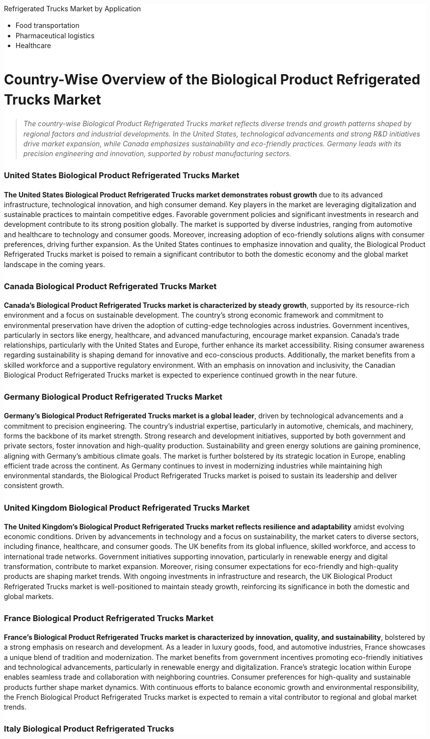 Refrigerated Trucks Market by Application</h3><ul><li>Food transportation</li><li> Pharmaceutical logistics</li><li> Healthcare</li></ul><h1><span class="">Country-Wise Overview of the Biological Product Refrigerated Trucks Market<br /></span></h1><blockquote><p><em><span class="">The country-wise Biological Product Refrigerated Trucks market reflects diverse trends and growth patterns shaped by regional factors and industrial developments. In the United States, technological advancements and strong R&amp;D initiatives drive market expansion, while Canada emphasizes sustainability and eco-friendly practices. Germany leads with its precision engineering and innovation, supported by robust manufacturing sectors.</span></em></p></blockquote><h3><strong>United States Biological Product Refrigerated Trucks Market</strong></h3><p><strong>The United States Biological Product Refrigerated Trucks market demonstrates robust growth</strong> due to its advanced infrastructure, technological innovation, and high consumer demand. Key players in the market are leveraging digitalization and sustainable practices to maintain competitive edges. Favorable government policies and significant investments in research and development contribute to its strong position globally. The market is supported by diverse industries, ranging from automotive and healthcare to technology and consumer goods. Moreover, increasing adoption of eco-friendly solutions aligns with consumer preferences, driving further expansion. As the United States continues to emphasize innovation and quality, the Biological Product Refrigerated Trucks market is poised to remain a significant contributor to both the domestic economy and the global market landscape in the coming years.</p><h3><strong>Canada Biological Product Refrigerated Trucks Market</strong></h3><p><strong>Canada&rsquo;s Biological Product Refrigerated Trucks market is characterized by steady growth</strong>, supported by its resource-rich environment and a focus on sustainable development. The country&rsquo;s strong economic framework and commitment to environmental preservation have driven the adoption of cutting-edge technologies across industries. Government incentives, particularly in sectors like energy, healthcare, and advanced manufacturing, encourage market expansion. Canada&rsquo;s trade relationships, particularly with the United States and Europe, further enhance its market accessibility. Rising consumer awareness regarding sustainability is shaping demand for innovative and eco-conscious products. Additionally, the market benefits from a skilled workforce and a supportive regulatory environment. With an emphasis on innovation and inclusivity, the Canadian Biological Product Refrigerated Trucks market is expected to experience continued growth in the near future.</p><h3><strong>Germany Biological Product Refrigerated Trucks Market</strong></h3><p><strong>Germany&rsquo;s Biological Product Refrigerated Trucks market is a global leader</strong>, driven by technological advancements and a commitment to precision engineering. The country&rsquo;s industrial expertise, particularly in automotive, chemicals, and machinery, forms the backbone of its market strength. Strong research and development initiatives, supported by both government and private sectors, foster innovation and high-quality production. Sustainability and green energy solutions are gaining prominence, aligning with Germany&rsquo;s ambitious climate goals. The market is further bolstered by its strategic location in Europe, enabling efficient trade across the continent. As Germany continues to invest in modernizing industries while maintaining high environmental standards, the Biological Product Refrigerated Trucks market is poised to sustain its leadership and deliver consistent growth.</p><h3><strong>United Kingdom Biological Product Refrigerated Trucks Market</strong></h3><p><strong>The United Kingdom&rsquo;s Biological Product Refrigerated Trucks market reflects resilience and adaptability</strong> amidst evolving economic conditions. Driven by advancements in technology and a focus on sustainability, the market caters to diverse sectors, including finance, healthcare, and consumer goods. The UK benefits from its global influence, skilled workforce, and access to international trade networks. Government initiatives supporting innovation, particularly in renewable energy and digital transformation, contribute to market expansion. Moreover, rising consumer expectations for eco-friendly and high-quality products are shaping market trends. With ongoing investments in infrastructure and research, the UK Biological Product Refrigerated Trucks market is well-positioned to maintain steady growth, reinforcing its significance in both the domestic and global markets.</p><h3><strong>France Biological Product Refrigerated Trucks Market</strong></h3><p><strong>France&rsquo;s Biological Product Refrigerated Trucks market is characterized by innovation, quality, and sustainability</strong>, bolstered by a strong emphasis on research and development. As a leader in luxury goods, food, and automotive industries, France showcases a unique blend of tradition and modernization. The market benefits from government incentives promoting eco-friendly initiatives and technological advancements, particularly in renewable energy and digitalization. France&rsquo;s strategic location within Europe enables seamless trade and collaboration with neighboring countries. Consumer preferences for high-quality and sustainable products further shape market dynamics. With continuous efforts to balance economic growth and environmental responsibility, the French Biological Product Refrigerated Trucks market is expected to remain a vital contributor to regional and global market trends.</p><h3><strong>Italy Biological Product Refrigerated Trucks